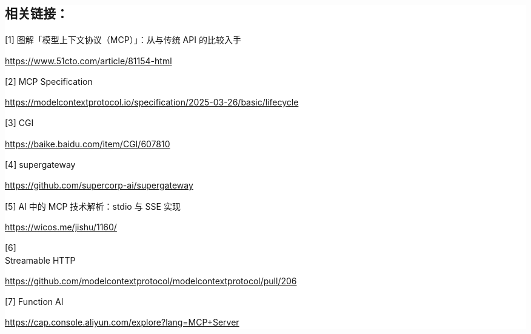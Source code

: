 ## 相关链接： 
  
[1] 图解「模型上下文协议（MCP）」：从与传统 API 的比较入手  
  
https://www.51cto.com/article/81154-html  
  
  
[2] MCP Specification  
  
https://modelcontextprotocol.io/specification/2025-03-26/basic/lifecycle  
  
  
[3] CGI  
  
https://baike.baidu.com/item/CGI/607810  
  
  
[4] supergateway  
  
https://github.com/supercorp-ai/supergateway  
  
  
  
[5] AI 中的 MCP 技术解析：stdio 与 SSE 实现  
  
https://wicos.me/jishu/1160/  
  
  
[6]   
Streamable HTTP  
  
https://github.com/modelcontextprotocol/modelcontextprotocol/pull/206  
  
  
[7] Function AI  
  
https://cap.console.aliyun.com/explore?lang=MCP+Server  
  
  
